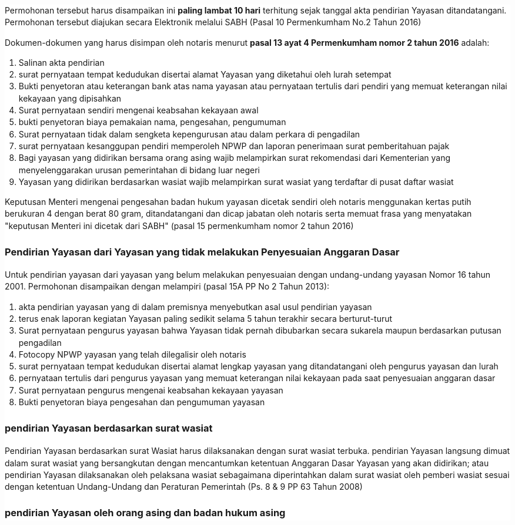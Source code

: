 Permohonan tersebut harus disampaikan ini __paling lambat 10 hari__ terhitung sejak tanggal akta pendirian Yayasan ditandatangani. Permohonan tersebut diajukan secara Elektronik melalui SABH (Pasal 10 Permenkumham No.2 Tahun 2016)

Dokumen-dokumen yang harus disimpan oleh notaris menurut __pasal 13 ayat 4 Permenkumham nomor 2 tahun 2016__ adalah:
1. Salinan akta pendirian
2. surat pernyataan tempat kedudukan disertai alamat Yayasan yang diketahui oleh lurah setempat
3. Bukti penyetoran atau keterangan bank atas nama yayasan atau pernyataan tertulis dari pendiri yang memuat keterangan nilai kekayaan yang dipisahkan
4. Surat pernyataan sendiri mengenai keabsahan kekayaan awal
5. bukti penyetoran biaya pemakaian nama, pengesahan, pengumuman
6. Surat pernyataan tidak dalam sengketa kepengurusan atau dalam perkara di pengadilan
7. surat pernyataan kesanggupan pendiri memperoleh NPWP dan laporan penerimaan surat pemberitahuan pajak
8. Bagi yayasan yang didirikan bersama orang asing wajib melampirkan surat rekomendasi dari Kementerian yang menyelenggarakan urusan pemerintahan di bidang luar negeri
9. Yayasan yang didirikan berdasarkan wasiat wajib melampirkan surat wasiat yang terdaftar di pusat daftar wasiat

Keputusan Menteri mengenai pengesahan badan hukum yayasan dicetak sendiri oleh notaris menggunakan kertas putih berukuran 4 dengan berat 80 gram, ditandatangani dan dicap jabatan oleh notaris serta memuat frasa yang menyatakan "keputusan Menteri ini dicetak dari SABH" (pasal 15 permenkumham nomor 2 tahun 2016)

### Pendirian Yayasan dari Yayasan yang tidak melakukan Penyesuaian Anggaran Dasar

Untuk pendirian yayasan dari yayasan yang belum melakukan penyesuaian dengan undang-undang yayasan Nomor 16 tahun 2001. Permohonan disampaikan dengan melampiri (pasal 15A PP No 2 Tahun 2013):

1. akta pendirian yayasan yang di dalam premisnya menyebutkan asal usul pendirian yayasan
2. terus enak laporan kegiatan Yayasan paling sedikit selama 5 tahun terakhir secara berturut-turut
3. Surat pernyataan pengurus yayasan bahwa Yayasan tidak pernah dibubarkan secara sukarela maupun berdasarkan putusan pengadilan
4. Fotocopy NPWP yayasan yang telah dilegalisir oleh notaris
5. surat pernyataan tempat kedudukan disertai alamat lengkap yayasan yang ditandatangani oleh pengurus yayasan dan lurah
6. pernyataan tertulis dari pengurus yayasan yang memuat keterangan nilai kekayaan pada saat penyesuaian anggaran dasar
7. Surat pernyataan pengurus mengenai keabsahan kekayaan yayasan
8. Bukti penyetoran biaya pengesahan dan pengumuman yayasan

### pendirian Yayasan berdasarkan surat wasiat

Pendirian Yayasan berdasarkan surat Wasiat harus dilaksanakan dengan surat wasiat terbuka.  pendirian Yayasan langsung dimuat dalam surat wasiat yang bersangkutan dengan mencantumkan ketentuan Anggaran Dasar Yayasan yang akan didirikan; atau pendirian Yayasan dilaksanakan oleh pelaksana wasiat sebagaimana diperintahkan dalam surat wasiat oleh pemberi wasiat sesuai dengan ketentuan Undang-Undang dan Peraturan Pemerintah (Ps. 8 & 9 PP 63 Tahun 2008)

### pendirian Yayasan oleh orang asing dan badan hukum asing
